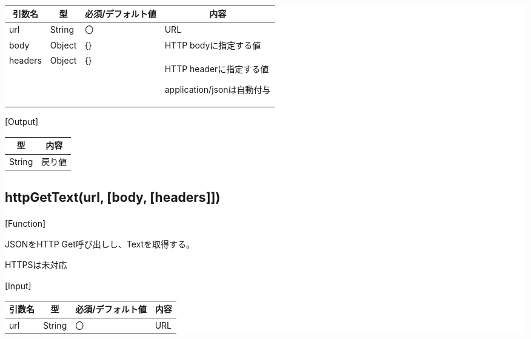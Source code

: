 <table>
<thead>
<tr class="header">
<th>引数名</th>
<th>型</th>
<th>必須/デフォルト値</th>
<th>内容</th>
</tr>
</thead>
<tbody>
<tr class="odd">
<td>url</td>
<td>String</td>
<td>〇</td>
<td>URL</td>
</tr>
<tr class="even">
<td>body</td>
<td>Object</td>
<td>{}</td>
<td>HTTP bodyに指定する値</td>
</tr>
<tr class="odd">
<td>headers</td>
<td>Object</td>
<td>{}</td>
<td><p>HTTP headerに指定する値</p>
<p>application/jsonは自動付与</p></td>
</tr>
</tbody>
</table>

\[Output\]

| 型      | 内容  |
| ------ | --- |
| String | 戻り値 |

## httpGetText(url, \[body, \[headers\]\])

\[Function\]

JSONをHTTP Get呼び出しし、Textを取得する。

HTTPSは未対応

\[Input\]

<table>
<thead>
<tr class="header">
<th>引数名</th>
<th>型</th>
<th>必須/デフォルト値</th>
<th>内容</th>
</tr>
</thead>
<tbody>
<tr class="odd">
<td>url</td>
<td>String</td>
<td>〇</td>
<td>URL</td>
</tr>
<tr class="even">